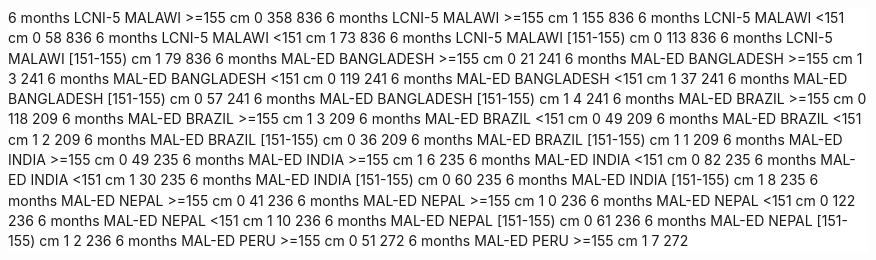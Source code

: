 6 months    LCNI-5           MALAWI                         >=155 cm              0      358     836
6 months    LCNI-5           MALAWI                         >=155 cm              1      155     836
6 months    LCNI-5           MALAWI                         <151 cm               0       58     836
6 months    LCNI-5           MALAWI                         <151 cm               1       73     836
6 months    LCNI-5           MALAWI                         [151-155) cm          0      113     836
6 months    LCNI-5           MALAWI                         [151-155) cm          1       79     836
6 months    MAL-ED           BANGLADESH                     >=155 cm              0       21     241
6 months    MAL-ED           BANGLADESH                     >=155 cm              1        3     241
6 months    MAL-ED           BANGLADESH                     <151 cm               0      119     241
6 months    MAL-ED           BANGLADESH                     <151 cm               1       37     241
6 months    MAL-ED           BANGLADESH                     [151-155) cm          0       57     241
6 months    MAL-ED           BANGLADESH                     [151-155) cm          1        4     241
6 months    MAL-ED           BRAZIL                         >=155 cm              0      118     209
6 months    MAL-ED           BRAZIL                         >=155 cm              1        3     209
6 months    MAL-ED           BRAZIL                         <151 cm               0       49     209
6 months    MAL-ED           BRAZIL                         <151 cm               1        2     209
6 months    MAL-ED           BRAZIL                         [151-155) cm          0       36     209
6 months    MAL-ED           BRAZIL                         [151-155) cm          1        1     209
6 months    MAL-ED           INDIA                          >=155 cm              0       49     235
6 months    MAL-ED           INDIA                          >=155 cm              1        6     235
6 months    MAL-ED           INDIA                          <151 cm               0       82     235
6 months    MAL-ED           INDIA                          <151 cm               1       30     235
6 months    MAL-ED           INDIA                          [151-155) cm          0       60     235
6 months    MAL-ED           INDIA                          [151-155) cm          1        8     235
6 months    MAL-ED           NEPAL                          >=155 cm              0       41     236
6 months    MAL-ED           NEPAL                          >=155 cm              1        0     236
6 months    MAL-ED           NEPAL                          <151 cm               0      122     236
6 months    MAL-ED           NEPAL                          <151 cm               1       10     236
6 months    MAL-ED           NEPAL                          [151-155) cm          0       61     236
6 months    MAL-ED           NEPAL                          [151-155) cm          1        2     236
6 months    MAL-ED           PERU                           >=155 cm              0       51     272
6 months    MAL-ED           PERU                           >=155 cm              1        7     272
